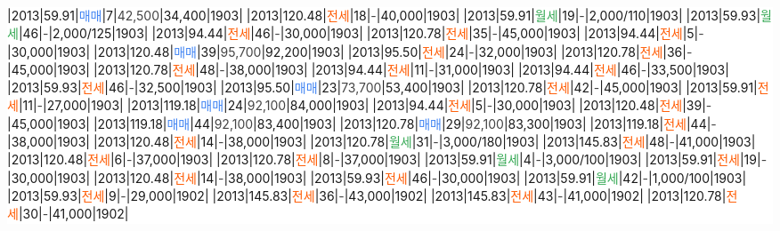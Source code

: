 |2013|59.91|<span style="color:#4285f3">매매</span>|7|<span style="color:#444444">42,500</span>|34,400|1903|
|2013|120.48|<span style="color:#ff5a00">전세</span>|18|<span style="color:#444444">-</span>|40,000|1903|
|2013|59.91|<span style="color:#34a853">월세</span>|19|<span style="color:#444444">-</span>|2,000/110|1903|
|2013|59.93|<span style="color:#34a853">월세</span>|46|<span style="color:#444444">-</span>|2,000/125|1903|
|2013|94.44|<span style="color:#ff5a00">전세</span>|46|<span style="color:#444444">-</span>|30,000|1903|
|2013|120.78|<span style="color:#ff5a00">전세</span>|35|<span style="color:#444444">-</span>|45,000|1903|
|2013|94.44|<span style="color:#ff5a00">전세</span>|5|<span style="color:#444444">-</span>|30,000|1903|
|2013|120.48|<span style="color:#4285f3">매매</span>|39|<span style="color:#444444">95,700</span>|92,200|1903|
|2013|95.50|<span style="color:#ff5a00">전세</span>|24|<span style="color:#444444">-</span>|32,000|1903|
|2013|120.78|<span style="color:#ff5a00">전세</span>|36|<span style="color:#444444">-</span>|45,000|1903|
|2013|120.78|<span style="color:#ff5a00">전세</span>|48|<span style="color:#444444">-</span>|38,000|1903|
|2013|94.44|<span style="color:#ff5a00">전세</span>|11|<span style="color:#444444">-</span>|31,000|1903|
|2013|94.44|<span style="color:#ff5a00">전세</span>|46|<span style="color:#444444">-</span>|33,500|1903|
|2013|59.93|<span style="color:#ff5a00">전세</span>|46|<span style="color:#444444">-</span>|32,500|1903|
|2013|95.50|<span style="color:#4285f3">매매</span>|23|<span style="color:#444444">73,700</span>|53,400|1903|
|2013|120.78|<span style="color:#ff5a00">전세</span>|42|<span style="color:#444444">-</span>|45,000|1903|
|2013|59.91|<span style="color:#ff5a00">전세</span>|11|<span style="color:#444444">-</span>|27,000|1903|
|2013|119.18|<span style="color:#4285f3">매매</span>|24|<span style="color:#444444">92,100</span>|84,000|1903|
|2013|94.44|<span style="color:#ff5a00">전세</span>|5|<span style="color:#444444">-</span>|30,000|1903|
|2013|120.48|<span style="color:#ff5a00">전세</span>|39|<span style="color:#444444">-</span>|45,000|1903|
|2013|119.18|<span style="color:#4285f3">매매</span>|44|<span style="color:#444444">92,100</span>|83,400|1903|
|2013|120.78|<span style="color:#4285f3">매매</span>|29|<span style="color:#444444">92,100</span>|83,300|1903|
|2013|119.18|<span style="color:#ff5a00">전세</span>|44|<span style="color:#444444">-</span>|38,000|1903|
|2013|120.48|<span style="color:#ff5a00">전세</span>|14|<span style="color:#444444">-</span>|38,000|1903|
|2013|120.78|<span style="color:#34a853">월세</span>|31|<span style="color:#444444">-</span>|3,000/180|1903|
|2013|145.83|<span style="color:#ff5a00">전세</span>|48|<span style="color:#444444">-</span>|41,000|1903|
|2013|120.48|<span style="color:#ff5a00">전세</span>|6|<span style="color:#444444">-</span>|37,000|1903|
|2013|120.78|<span style="color:#ff5a00">전세</span>|8|<span style="color:#444444">-</span>|37,000|1903|
|2013|59.91|<span style="color:#34a853">월세</span>|4|<span style="color:#444444">-</span>|3,000/100|1903|
|2013|59.91|<span style="color:#ff5a00">전세</span>|19|<span style="color:#444444">-</span>|30,000|1903|
|2013|120.48|<span style="color:#ff5a00">전세</span>|14|<span style="color:#444444">-</span>|38,000|1903|
|2013|59.93|<span style="color:#ff5a00">전세</span>|46|<span style="color:#444444">-</span>|30,000|1903|
|2013|59.91|<span style="color:#34a853">월세</span>|42|<span style="color:#444444">-</span>|1,000/100|1903|
|2013|59.93|<span style="color:#ff5a00">전세</span>|9|<span style="color:#444444">-</span>|29,000|1902|
|2013|145.83|<span style="color:#ff5a00">전세</span>|36|<span style="color:#444444">-</span>|43,000|1902|
|2013|145.83|<span style="color:#ff5a00">전세</span>|43|<span style="color:#444444">-</span>|41,000|1902|
|2013|120.78|<span style="color:#ff5a00">전세</span>|30|<span style="color:#444444">-</span>|41,000|1902|